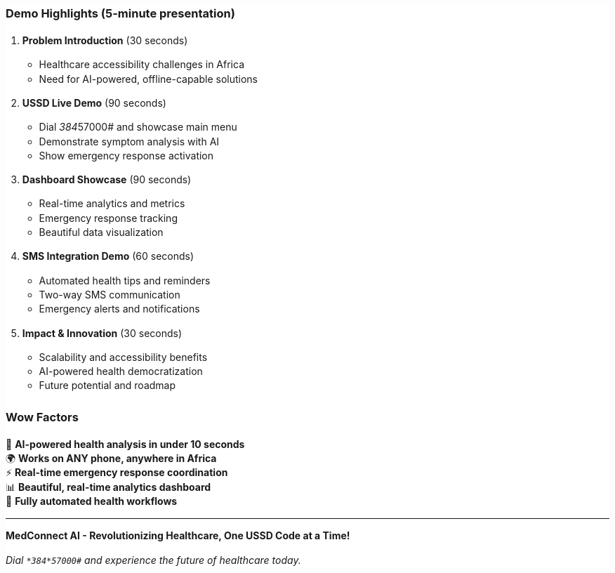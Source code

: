 ### Demo Highlights (5-minute presentation)

1. **Problem Introduction** (30 seconds)
   - Healthcare accessibility challenges in Africa
   - Need for AI-powered, offline-capable solutions

2. **USSD Live Demo** (90 seconds)
   - Dial *384*57000# and showcase main menu
   - Demonstrate symptom analysis with AI
   - Show emergency response activation

3. **Dashboard Showcase** (90 seconds)
   - Real-time analytics and metrics
   - Emergency response tracking
   - Beautiful data visualization

4. **SMS Integration Demo** (60 seconds)
   - Automated health tips and reminders
   - Two-way SMS communication
   - Emergency alerts and notifications

5. **Impact & Innovation** (30 seconds)
   - Scalability and accessibility benefits
   - AI-powered health democratization
   - Future potential and roadmap

### Wow Factors
🚀 **AI-powered health analysis in under 10 seconds**  
🌍 **Works on ANY phone, anywhere in Africa**  
⚡ **Real-time emergency response coordination**  
📊 **Beautiful, real-time analytics dashboard**  
🔄 **Fully automated health workflows**  

---

**MedConnect AI - Revolutionizing Healthcare, One USSD Code at a Time!** 

*Dial `*384*57000#` and experience the future of healthcare today.*

